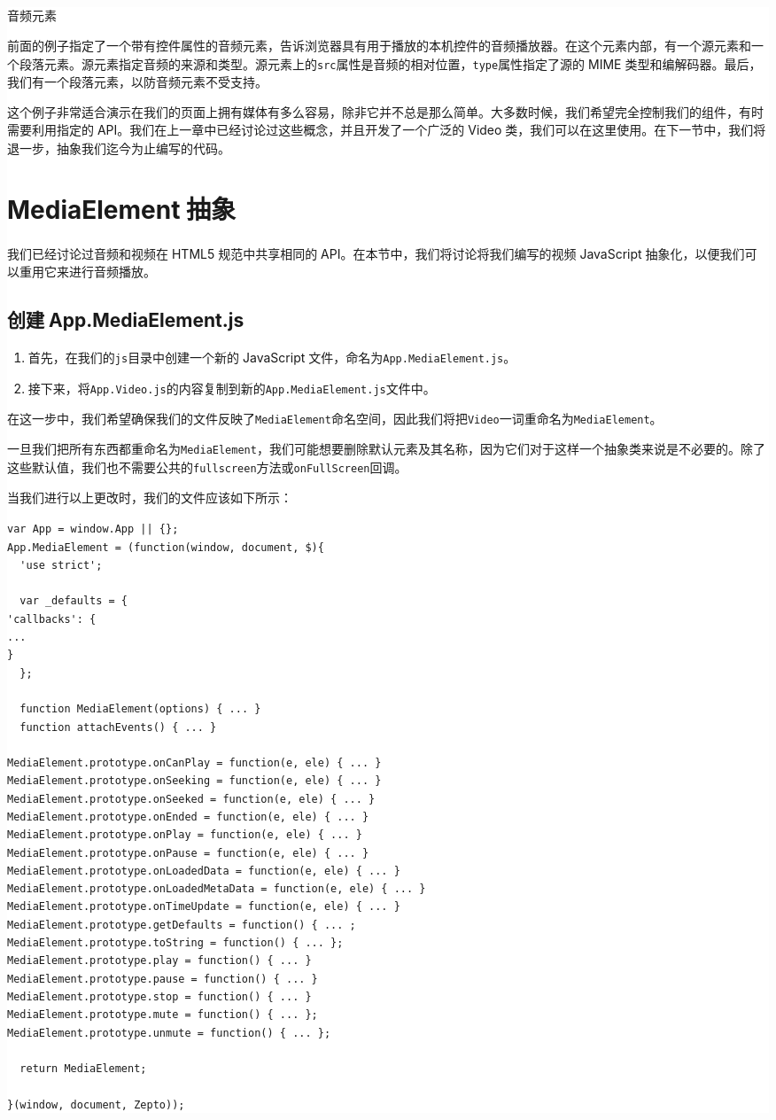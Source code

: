音频元素

前面的例子指定了一个带有控件属性的音频元素，告诉浏览器具有用于播放的本机控件的音频播放器。在这个元素内部，有一个源元素和一个段落元素。源元素指定音频的来源和类型。源元素上的`src`属性是音频的相对位置，`type`属性指定了源的 MIME 类型和编解码器。最后，我们有一个段落元素，以防音频元素不受支持。

这个例子非常适合演示在我们的页面上拥有媒体有多么容易，除非它并不总是那么简单。大多数时候，我们希望完全控制我们的组件，有时需要利用指定的 API。我们在上一章中已经讨论过这些概念，并且开发了一个广泛的 Video 类，我们可以在这里使用。在下一节中，我们将退一步，抽象我们迄今为止编写的代码。

# MediaElement 抽象

我们已经讨论过音频和视频在 HTML5 规范中共享相同的 API。在本节中，我们将讨论将我们编写的视频 JavaScript 抽象化，以便我们可以重用它来进行音频播放。

## 创建 App.MediaElement.js

1.  首先，在我们的`js`目录中创建一个新的 JavaScript 文件，命名为`App.MediaElement.js`。

1.  接下来，将`App.Video.js`的内容复制到新的`App.MediaElement.js`文件中。

在这一步中，我们希望确保我们的文件反映了`MediaElement`命名空间，因此我们将把`Video`一词重命名为`MediaElement`。

一旦我们把所有东西都重命名为`MediaElement`，我们可能想要删除默认元素及其名称，因为它们对于这样一个抽象类来说是不必要的。除了这些默认值，我们也不需要公共的`fullscreen`方法或`onFullScreen`回调。

当我们进行以上更改时，我们的文件应该如下所示：

```html
var App = window.App || {};
App.MediaElement = (function(window, document, $){
  'use strict';

  var _defaults = {
'callbacks': {
...
}
  };

  function MediaElement(options) { ... }
  function attachEvents() { ... }

MediaElement.prototype.onCanPlay = function(e, ele) { ... }
MediaElement.prototype.onSeeking = function(e, ele) { ... }
MediaElement.prototype.onSeeked = function(e, ele) { ... }
MediaElement.prototype.onEnded = function(e, ele) { ... }
MediaElement.prototype.onPlay = function(e, ele) { ... }
MediaElement.prototype.onPause = function(e, ele) { ... }
MediaElement.prototype.onLoadedData = function(e, ele) { ... }
MediaElement.prototype.onLoadedMetaData = function(e, ele) { ... }
MediaElement.prototype.onTimeUpdate = function(e, ele) { ... }
MediaElement.prototype.getDefaults = function() { ... ;
MediaElement.prototype.toString = function() { ... };
MediaElement.prototype.play = function() { ... }
MediaElement.prototype.pause = function() { ... }
MediaElement.prototype.stop = function() { ... }
MediaElement.prototype.mute = function() { ... };
MediaElement.prototype.unmute = function() { ... };

  return MediaElement;

}(window, document, Zepto)); 
```
